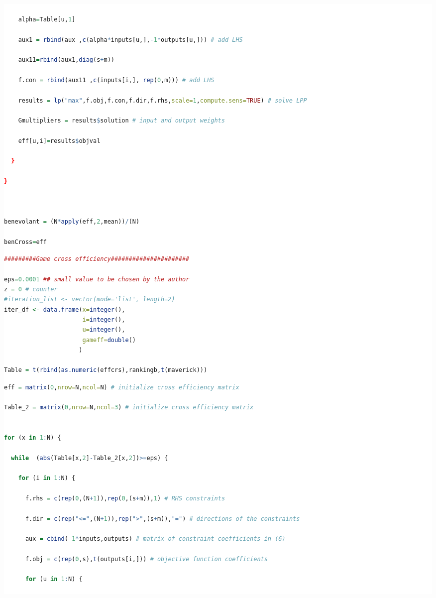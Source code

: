 ```R
    
    alpha=Table[u,1]
    
    aux1 = rbind(aux ,c(alpha*inputs[u,],-1*outputs[u,])) # add LHS
    
    aux11=rbind(aux1,diag(s+m))
    
    f.con = rbind(aux11 ,c(inputs[i,], rep(0,m))) # add LHS
    
    results = lp("max",f.obj,f.con,f.dir,f.rhs,scale=1,compute.sens=TRUE) # solve LPP
    
    Gmultipliers = results$solution # input and output weights
    
    eff[u,i]=results$objval
    
  }
  
}



benevolant = (N*apply(eff,2,mean))/(N)

benCross=eff
```


```R
#########Game cross efficiency######################

eps=0.0001 ## small value to be chosen by the author
z = 0 # counter
#iteration_list <- vector(mode='list', length=2)
iter_df <- data.frame(x=integer(),
                      i=integer(),
                      u=integer(),
                      gameff=double()
                     ) 

Table = t(rbind(as.numeric(effcrs),rankingb,t(maverick)))
```


```R
eff = matrix(0,nrow=N,ncol=N) # initialize cross efficiency matrix

Table_2 = matrix(0,nrow=N,ncol=3) # initialize cross efficiency matrix


for (x in 1:N) {
  
  while  (abs(Table[x,2]-Table_2[x,2])>=eps) { 
   
    for (i in 1:N) {
      
      f.rhs = c(rep(0,(N+1)),rep(0,(s+m)),1) # RHS constraints
      
      f.dir = c(rep("<=",(N+1)),rep(">",(s+m)),"=") # directions of the constraints
      
      aux = cbind(-1*inputs,outputs) # matrix of constraint coefficients in (6)
      
      f.obj = c(rep(0,s),t(outputs[i,])) # objective function coefficients
      
      for (u in 1:N) {
          
```